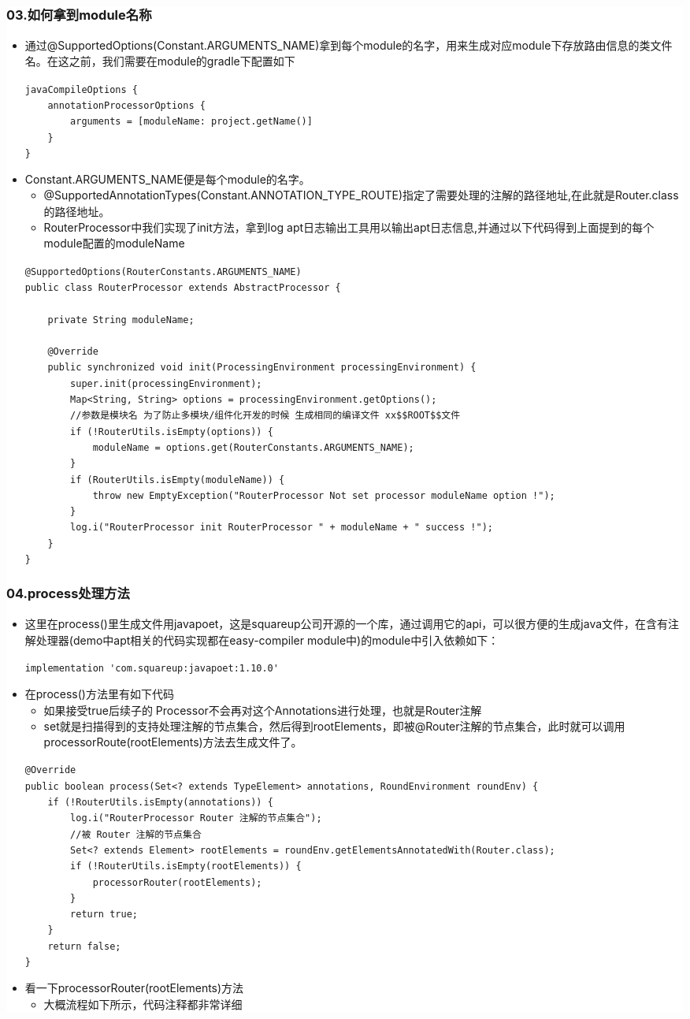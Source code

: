 
### 03.如何拿到module名称
- 通过@SupportedOptions(Constant.ARGUMENTS_NAME)拿到每个module的名字，用来生成对应module下存放路由信息的类文件名。在这之前，我们需要在module的gradle下配置如下
    ```
    javaCompileOptions {
        annotationProcessorOptions {
            arguments = [moduleName: project.getName()]
        }
    }
    ```
- Constant.ARGUMENTS_NAME便是每个module的名字。
    - @SupportedAnnotationTypes(Constant.ANNOTATION_TYPE_ROUTE)指定了需要处理的注解的路径地址,在此就是Router.class的路径地址。
    - RouterProcessor中我们实现了init方法，拿到log apt日志输出工具用以输出apt日志信息,并通过以下代码得到上面提到的每个module配置的moduleName
    ```
    @SupportedOptions(RouterConstants.ARGUMENTS_NAME)
    public class RouterProcessor extends AbstractProcessor {
    
        private String moduleName;

        @Override
        public synchronized void init(ProcessingEnvironment processingEnvironment) {
            super.init(processingEnvironment);
            Map<String, String> options = processingEnvironment.getOptions();
            //参数是模块名 为了防止多模块/组件化开发的时候 生成相同的编译文件 xx$$ROOT$$文件
            if (!RouterUtils.isEmpty(options)) {
                moduleName = options.get(RouterConstants.ARGUMENTS_NAME);
            }
            if (RouterUtils.isEmpty(moduleName)) {
                throw new EmptyException("RouterProcessor Not set processor moduleName option !");
            }
            log.i("RouterProcessor init RouterProcessor " + moduleName + " success !");
        }
    }
    ```


### 04.process处理方法
- 这里在process()里生成文件用javapoet，这是squareup公司开源的一个库，通过调用它的api，可以很方便的生成java文件，在含有注解处理器(demo中apt相关的代码实现都在easy-compiler module中)的module中引入依赖如下：
    ```
    implementation 'com.squareup:javapoet:1.10.0'
    ```
- 在process()方法里有如下代码
    - 如果接受true后续子的 Processor不会再对这个Annotations进行处理，也就是Router注解
    - set就是扫描得到的支持处理注解的节点集合，然后得到rootElements，即被@Router注解的节点集合，此时就可以调用 processorRoute(rootElements)方法去生成文件了。
    ```
    @Override
    public boolean process(Set<? extends TypeElement> annotations, RoundEnvironment roundEnv) {
        if (!RouterUtils.isEmpty(annotations)) {
            log.i("RouterProcessor Router 注解的节点集合");
            //被 Router 注解的节点集合
            Set<? extends Element> rootElements = roundEnv.getElementsAnnotatedWith(Router.class);
            if (!RouterUtils.isEmpty(rootElements)) {
                processorRouter(rootElements);
            }
            return true;
        }
        return false;
    }
    ```
- 看一下processorRouter(rootElements)方法
    - 大概流程如下所示，代码注释都非常详细